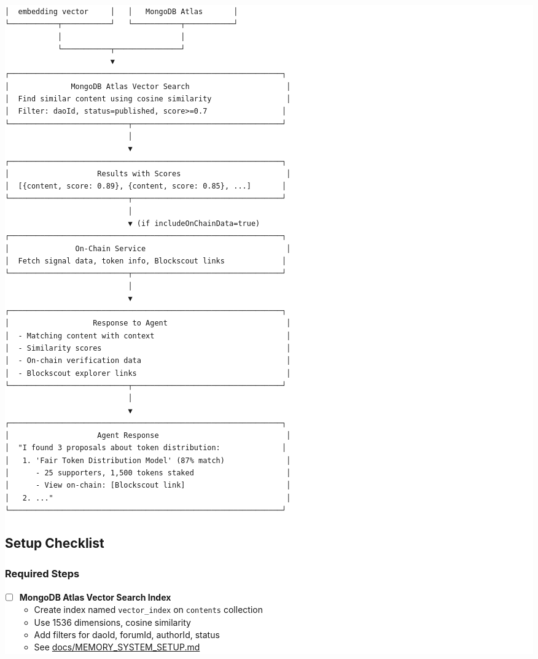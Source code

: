 ```
│  embedding vector     │   │   MongoDB Atlas       │
└───────────┬───────────┘   └───────────┬───────────┘
            │                           │
            └───────────┬───────────────┘
                        ▼
┌──────────────────────────────────────────────────────────────┐
│              MongoDB Atlas Vector Search                      │
│  Find similar content using cosine similarity                 │
│  Filter: daoId, status=published, score>=0.7                 │
└───────────────────────────┬──────────────────────────────────┘
                            │
                            ▼
┌──────────────────────────────────────────────────────────────┐
│                    Results with Scores                        │
│  [{content, score: 0.89}, {content, score: 0.85}, ...]       │
└───────────────────────────┬──────────────────────────────────┘
                            │
                            ▼ (if includeOnChainData=true)
┌──────────────────────────────────────────────────────────────┐
│               On-Chain Service                                │
│  Fetch signal data, token info, Blockscout links             │
└───────────────────────────┬──────────────────────────────────┘
                            │
                            ▼
┌──────────────────────────────────────────────────────────────┐
│                   Response to Agent                           │
│  - Matching content with context                              │
│  - Similarity scores                                          │
│  - On-chain verification data                                 │
│  - Blockscout explorer links                                  │
└───────────────────────────┬──────────────────────────────────┘
                            │
                            ▼
┌──────────────────────────────────────────────────────────────┐
│                    Agent Response                             │
│  "I found 3 proposals about token distribution:              │
│   1. 'Fair Token Distribution Model' (87% match)              │
│      - 25 supporters, 1,500 tokens staked                     │
│      - View on-chain: [Blockscout link]                       │
│   2. ..."                                                     │
└──────────────────────────────────────────────────────────────┘
```

## Setup Checklist

### Required Steps

- [ ] **MongoDB Atlas Vector Search Index**
  - Create index named `vector_index` on `contents` collection
  - Use 1536 dimensions, cosine similarity
  - Add filters for daoId, forumId, authorId, status
  - See [docs/MEMORY_SYSTEM_SETUP.md](docs/MEMORY_SYSTEM_SETUP.md#1-mongodb-atlas-vector-search-index)

